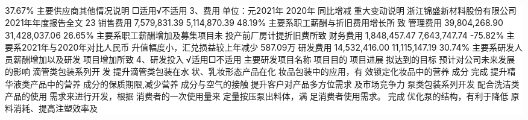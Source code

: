 37.67%
主要供应商其他情况说明
□适用√不适用
3、费用
单位：元2021年
2020年
同比增减
重大变动说明
浙江锦盛新材料股份有限公司2021年年度报告全文
23
销售费用
7,579,831.39
5,114,870.39
48.19%
主要系职工薪酬与折旧费用增长所
致
管理费用
39,804,268.90
31,428,037.06
26.65%
主要系职工薪酬增加及募集项目未
投产前厂房计提折旧费所致
财务费用
1,848,457.47
7,643,747.74
-75.82%
主要系2021年与2020年对比人民币
升值幅度小，汇兑损益较上年减少
587.09万
研发费用
14,532,416.00
11,115,147.19
30.74%
主要系研发人员薪酬增加以及研发
项目增加所致
4、研发投入
√适用□不适用
主要研发项目名称
项目目的
项目进展
拟达到的目标
预计对公司未来发展的影响
滴管类包装系列开
发
提升滴管类包装在水
状、乳妆形态产品在化
妆品包装中的应用，有
效锁定化妆品中的营养
成分
完成
提升精华液类产品中的营养
成分的保质期限,减少营养
成分与空气的接触
提升客户对产品多方位需求
及市场竞争力
泵类包装系列开发
配合洗洁类产品的使用
需求来进行开发，根据
消费者的一次使用量来
定量按压泵出料体，满
足消费者使用需求。
完成
优化泵的结构，有利于降低
原料消耗、提高注塑效率及
